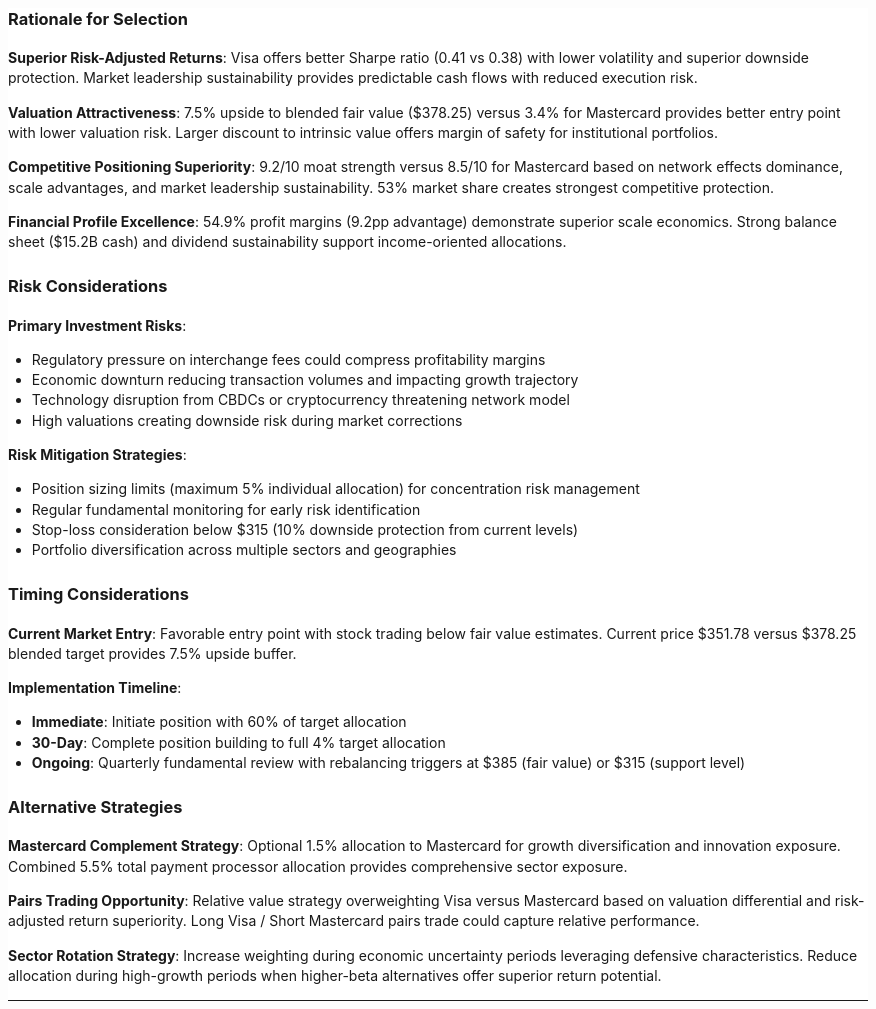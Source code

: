 ### Rationale for Selection
**Superior Risk-Adjusted Returns**: Visa offers better Sharpe ratio (0.41 vs 0.38) with lower volatility and superior downside protection. Market leadership sustainability provides predictable cash flows with reduced execution risk.

**Valuation Attractiveness**: 7.5% upside to blended fair value ($378.25) versus 3.4% for Mastercard provides better entry point with lower valuation risk. Larger discount to intrinsic value offers margin of safety for institutional portfolios.

**Competitive Positioning Superiority**: 9.2/10 moat strength versus 8.5/10 for Mastercard based on network effects dominance, scale advantages, and market leadership sustainability. 53% market share creates strongest competitive protection.

**Financial Profile Excellence**: 54.9% profit margins (9.2pp advantage) demonstrate superior scale economics. Strong balance sheet ($15.2B cash) and dividend sustainability support income-oriented allocations.

### Risk Considerations
**Primary Investment Risks**:
- Regulatory pressure on interchange fees could compress profitability margins
- Economic downturn reducing transaction volumes and impacting growth trajectory
- Technology disruption from CBDCs or cryptocurrency threatening network model
- High valuations creating downside risk during market corrections

**Risk Mitigation Strategies**:
- Position sizing limits (maximum 5% individual allocation) for concentration risk management
- Regular fundamental monitoring for early risk identification
- Stop-loss consideration below $315 (10% downside protection from current levels)
- Portfolio diversification across multiple sectors and geographies

### Timing Considerations
**Current Market Entry**: Favorable entry point with stock trading below fair value estimates. Current price $351.78 versus $378.25 blended target provides 7.5% upside buffer.

**Implementation Timeline**:
- **Immediate**: Initiate position with 60% of target allocation
- **30-Day**: Complete position building to full 4% target allocation
- **Ongoing**: Quarterly fundamental review with rebalancing triggers at $385 (fair value) or $315 (support level)

### Alternative Strategies
**Mastercard Complement Strategy**: Optional 1.5% allocation to Mastercard for growth diversification and innovation exposure. Combined 5.5% total payment processor allocation provides comprehensive sector exposure.

**Pairs Trading Opportunity**: Relative value strategy overweighting Visa versus Mastercard based on valuation differential and risk-adjusted return superiority. Long Visa / Short Mastercard pairs trade could capture relative performance.

**Sector Rotation Strategy**: Increase weighting during economic uncertainty periods leveraging defensive characteristics. Reduce allocation during high-growth periods when higher-beta alternatives offer superior return potential.

---